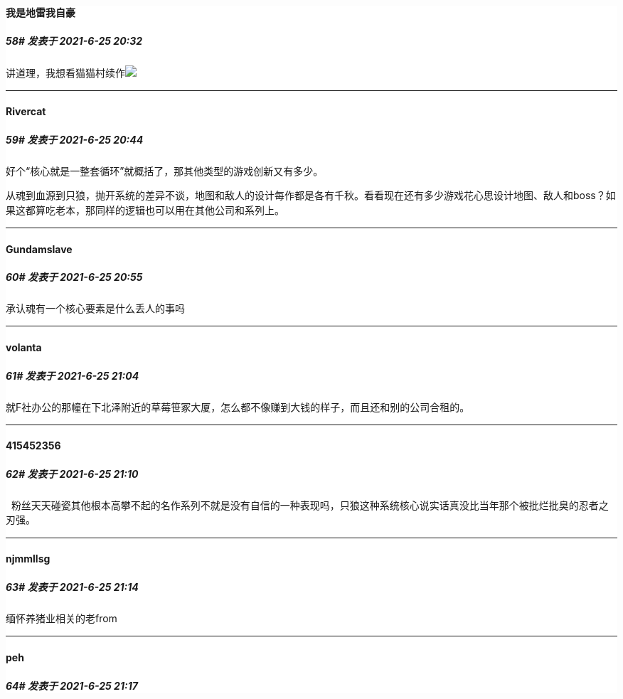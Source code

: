 ####  我是地雷我自豪  
##### 58#       发表于 2021-6-25 20:32


讲道理，我想看猫猫村续作<img src="https://static.saraba1st.com/image/smiley/animal2017/008.png" referrerpolicy="no-referrer">


*****

####  Rivercat  
##### 59#       发表于 2021-6-25 20:44


好个“核心就是一整套循环”就概括了，那其他类型的游戏创新又有多少。


从魂到血源到只狼，抛开系统的差异不谈，地图和敌人的设计每作都是各有千秋。看看现在还有多少游戏花心思设计地图、敌人和boss？如果这都算吃老本，那同样的逻辑也可以用在其他公司和系列上。


*****

####  Gundamslave  
##### 60#       发表于 2021-6-25 20:55


承认魂有一个核心要素是什么丢人的事吗




*****

####  volanta  
##### 61#       发表于 2021-6-25 21:04


就F社办公的那幢在下北泽附近的草莓笹冢大厦，怎么都不像赚到大钱的样子，而且还和别的公司合租的。


*****

####  415452356  
##### 62#       发表于 2021-6-25 21:10


  粉丝天天碰瓷其他根本高攀不起的名作系列不就是没有自信的一种表现吗，只狼这种系统核心说实话真没比当年那个被批烂批臭的忍者之刃强。


*****

####  njmmllsg  
##### 63#       发表于 2021-6-25 21:14


缅怀养猪业相关的老from


*****

####  peh  
##### 64#       发表于 2021-6-25 21:17
